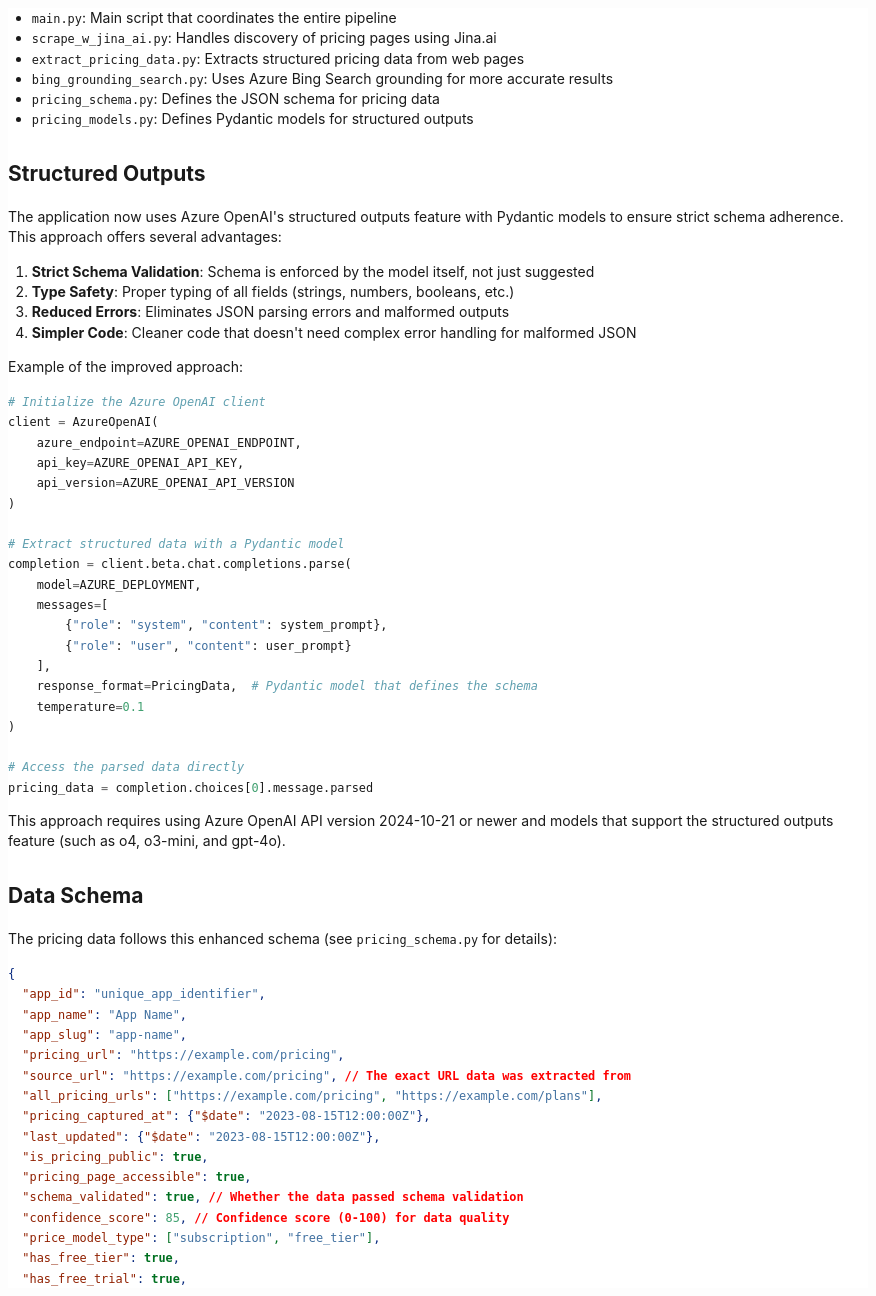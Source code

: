 - `main.py`: Main script that coordinates the entire pipeline
- `scrape_w_jina_ai.py`: Handles discovery of pricing pages using Jina.ai
- `extract_pricing_data.py`: Extracts structured pricing data from web pages
- `bing_grounding_search.py`: Uses Azure Bing Search grounding for more accurate results
- `pricing_schema.py`: Defines the JSON schema for pricing data
- `pricing_models.py`: Defines Pydantic models for structured outputs

## Structured Outputs

The application now uses Azure OpenAI's structured outputs feature with Pydantic models to ensure strict schema adherence. This approach offers several advantages:

1. **Strict Schema Validation**: Schema is enforced by the model itself, not just suggested
2. **Type Safety**: Proper typing of all fields (strings, numbers, booleans, etc.)
3. **Reduced Errors**: Eliminates JSON parsing errors and malformed outputs
4. **Simpler Code**: Cleaner code that doesn't need complex error handling for malformed JSON

Example of the improved approach:

```python
# Initialize the Azure OpenAI client
client = AzureOpenAI(
    azure_endpoint=AZURE_OPENAI_ENDPOINT,
    api_key=AZURE_OPENAI_API_KEY,
    api_version=AZURE_OPENAI_API_VERSION
)

# Extract structured data with a Pydantic model
completion = client.beta.chat.completions.parse(
    model=AZURE_DEPLOYMENT,
    messages=[
        {"role": "system", "content": system_prompt},
        {"role": "user", "content": user_prompt}
    ],
    response_format=PricingData,  # Pydantic model that defines the schema
    temperature=0.1
)

# Access the parsed data directly
pricing_data = completion.choices[0].message.parsed
```

This approach requires using Azure OpenAI API version 2024-10-21 or newer and models that support the structured outputs feature (such as o4, o3-mini, and gpt-4o).

## Data Schema

The pricing data follows this enhanced schema (see `pricing_schema.py` for details):

```json
{
  "app_id": "unique_app_identifier",
  "app_name": "App Name",
  "app_slug": "app-name",
  "pricing_url": "https://example.com/pricing",
  "source_url": "https://example.com/pricing", // The exact URL data was extracted from
  "all_pricing_urls": ["https://example.com/pricing", "https://example.com/plans"],
  "pricing_captured_at": {"$date": "2023-08-15T12:00:00Z"},
  "last_updated": {"$date": "2023-08-15T12:00:00Z"},
  "is_pricing_public": true,
  "pricing_page_accessible": true,
  "schema_validated": true, // Whether the data passed schema validation
  "confidence_score": 85, // Confidence score (0-100) for data quality
  "price_model_type": ["subscription", "free_tier"],
  "has_free_tier": true,
  "has_free_trial": true,
```